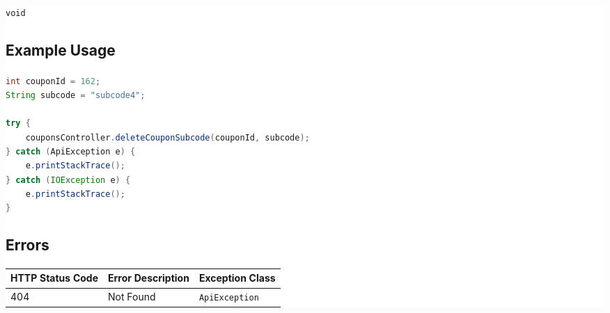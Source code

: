 `void`

## Example Usage

```java
int couponId = 162;
String subcode = "subcode4";

try {
    couponsController.deleteCouponSubcode(couponId, subcode);
} catch (ApiException e) {
    e.printStackTrace();
} catch (IOException e) {
    e.printStackTrace();
}
```

## Errors

| HTTP Status Code | Error Description | Exception Class |
|  --- | --- | --- |
| 404 | Not Found | `ApiException` |


